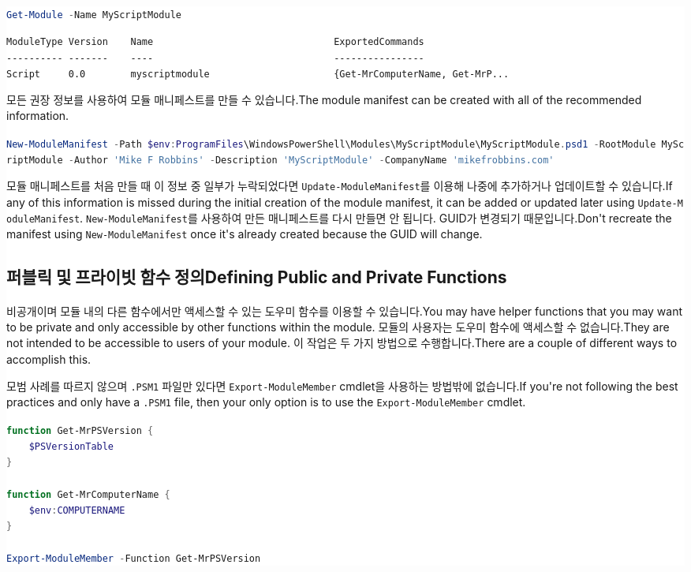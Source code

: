 ```powershell
Get-Module -Name MyScriptModule
```

```Output
ModuleType Version    Name                                ExportedCommands
---------- -------    ----                                ----------------
Script     0.0        myscriptmodule                      {Get-MrComputerName, Get-MrP...
```

<span data-ttu-id="3f6a3-167">모든 권장 정보를 사용하여 모듈 매니페스트를 만들 수 있습니다.</span><span class="sxs-lookup"><span data-stu-id="3f6a3-167">The module manifest can be created with all of the recommended information.</span></span>

```powershell
New-ModuleManifest -Path $env:ProgramFiles\WindowsPowerShell\Modules\MyScriptModule\MyScriptModule.psd1 -RootModule MyScriptModule -Author 'Mike F Robbins' -Description 'MyScriptModule' -CompanyName 'mikefrobbins.com'
```

<span data-ttu-id="3f6a3-168">모듈 매니페스트를 처음 만들 때 이 정보 중 일부가 누락되었다면 `Update-ModuleManifest`를 이용해 나중에 추가하거나 업데이트할 수 있습니다.</span><span class="sxs-lookup"><span data-stu-id="3f6a3-168">If any of this information is missed during the initial creation of the module manifest, it can be added or updated later using `Update-ModuleManifest`.</span></span> <span data-ttu-id="3f6a3-169">`New-ModuleManifest`를 사용하여 만든 매니페스트를 다시 만들면 안 됩니다. GUID가 변경되기 때문입니다.</span><span class="sxs-lookup"><span data-stu-id="3f6a3-169">Don't recreate the manifest using `New-ModuleManifest` once it's already created because the GUID will change.</span></span>

## <a name="defining-public-and-private-functions"></a><span data-ttu-id="3f6a3-170">퍼블릭 및 프라이빗 함수 정의</span><span class="sxs-lookup"><span data-stu-id="3f6a3-170">Defining Public and Private Functions</span></span>

<span data-ttu-id="3f6a3-171">비공개이며 모듈 내의 다른 함수에서만 액세스할 수 있는 도우미 함수를 이용할 수 있습니다.</span><span class="sxs-lookup"><span data-stu-id="3f6a3-171">You may have helper functions that you may want to be private and only accessible by other functions within the module.</span></span> <span data-ttu-id="3f6a3-172">모듈의 사용자는 도우미 함수에 액세스할 수 없습니다.</span><span class="sxs-lookup"><span data-stu-id="3f6a3-172">They are not intended to be accessible to users of your module.</span></span> <span data-ttu-id="3f6a3-173">이 작업은 두 가지 방법으로 수행합니다.</span><span class="sxs-lookup"><span data-stu-id="3f6a3-173">There are a couple of different ways to accomplish this.</span></span>

<span data-ttu-id="3f6a3-174">모범 사례를 따르지 않으며 `.PSM1` 파일만 있다면 `Export-ModuleMember` cmdlet을 사용하는 방법밖에 없습니다.</span><span class="sxs-lookup"><span data-stu-id="3f6a3-174">If you're not following the best practices and only have a `.PSM1` file, then your only option is to use the `Export-ModuleMember` cmdlet.</span></span>

```powershell
function Get-MrPSVersion {
    $PSVersionTable
}

function Get-MrComputerName {
    $env:COMPUTERNAME
}

Export-ModuleMember -Function Get-MrPSVersion
```
